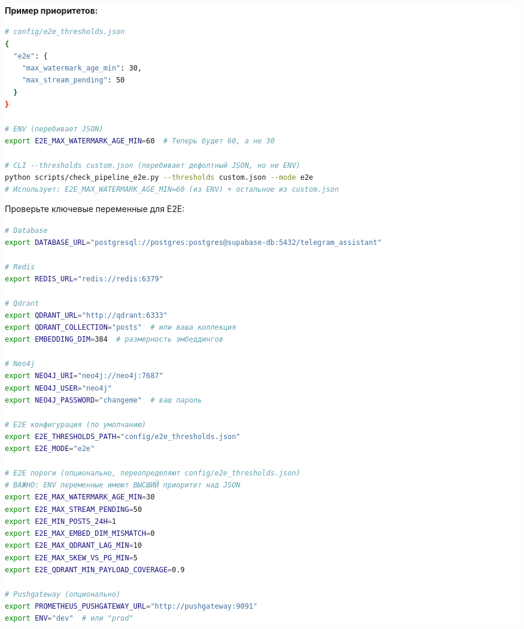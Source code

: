 **Пример приоритетов:**

```bash
# config/e2e_thresholds.json
{
  "e2e": {
    "max_watermark_age_min": 30,
    "max_stream_pending": 50
  }
}

# ENV (перебивает JSON)
export E2E_MAX_WATERMARK_AGE_MIN=60  # Теперь будет 60, а не 30

# CLI --thresholds custom.json (перебивает дефолтный JSON, но не ENV)
python scripts/check_pipeline_e2e.py --thresholds custom.json --mode e2e
# Использует: E2E_MAX_WATERMARK_AGE_MIN=60 (из ENV) + остальное из custom.json
```

Проверьте ключевые переменные для E2E:

```bash
# Database
export DATABASE_URL="postgresql://postgres:postgres@supabase-db:5432/telegram_assistant"

# Redis
export REDIS_URL="redis://redis:6379"

# Qdrant
export QDRANT_URL="http://qdrant:6333"
export QDRANT_COLLECTION="posts"  # или ваша коллекция
export EMBEDDING_DIM=384  # размерность эмбеддингов

# Neo4j
export NEO4J_URI="neo4j://neo4j:7687"
export NEO4J_USER="neo4j"
export NEO4J_PASSWORD="changeme"  # ваш пароль

# E2E конфигурация (по умолчанию)
export E2E_THRESHOLDS_PATH="config/e2e_thresholds.json"
export E2E_MODE="e2e"

# E2E пороги (опционально, переопределяют config/e2e_thresholds.json)
# ВАЖНО: ENV переменные имеют ВЫСШИЙ приоритет над JSON
export E2E_MAX_WATERMARK_AGE_MIN=30
export E2E_MAX_STREAM_PENDING=50
export E2E_MIN_POSTS_24H=1
export E2E_MAX_EMBED_DIM_MISMATCH=0
export E2E_MAX_QDRANT_LAG_MIN=10
export E2E_MAX_SKEW_VS_PG_MIN=5
export E2E_QDRANT_MIN_PAYLOAD_COVERAGE=0.9

# Pushgateway (опционально)
export PROMETHEUS_PUSHGATEWAY_URL="http://pushgateway:9091"
export ENV="dev"  # или "prod"
```
